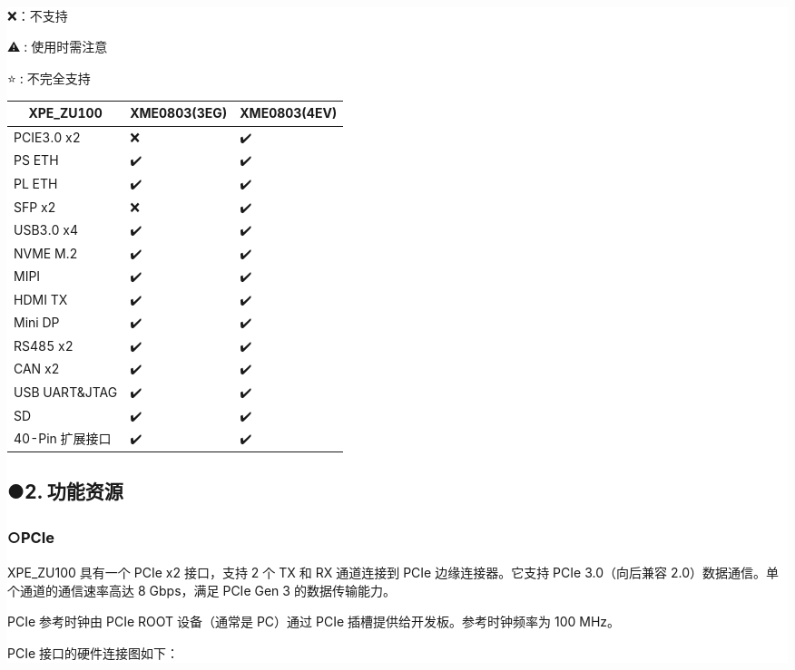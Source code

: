 ❌：不支持

⚠️ : 使用时需注意

⭐ : 不完全支持

| XPE_ZU100       | XME0803(3EG) | XME0803(4EV) |
| --------------- | ------------ | ------------ |
| PCIE3.0 x2      | ❌            | ✔️            |
| PS ETH          | ✔️            | ✔️            |
| PL ETH          | ✔️            | ✔️            |
| SFP x2          | ❌            | ✔️            |
| USB3.0 x4       | ✔️            | ✔️            |
| NVME M.2        | ✔️            | ✔️            |
| MIPI            | ✔️            | ✔️            |
| HDMI TX         | ✔️            | ✔️            |
| Mini DP         | ✔️            | ✔️            |
| RS485 x2        | ✔️            | ✔️            |
| CAN x2          | ✔️            | ✔️            |
| USB UART&JTAG   | ✔️            | ✔️            |
| SD              | ✔️            | ✔️            |
| 40-Pin 扩展接口 | ✔️            | ✔️            |

## ●2. 功能资源

### ○PCIe

XPE_ZU100 具有一个 PCIe x2 接口，支持 2 个 TX 和 RX 通道连接到 PCIe 边缘连接器。它支持 PCIe 3.0（向后兼容 2.0）数据通信。单个通道的通信速率高达 8 Gbps，满足 PCIe Gen 3 的数据传输能力。

PCIe 参考时钟由 PCIe ROOT 设备（通常是 PC）通过 PCIe 插槽提供给开发板。参考时钟频率为 100 MHz。

PCIe 接口的硬件连接图如下：
